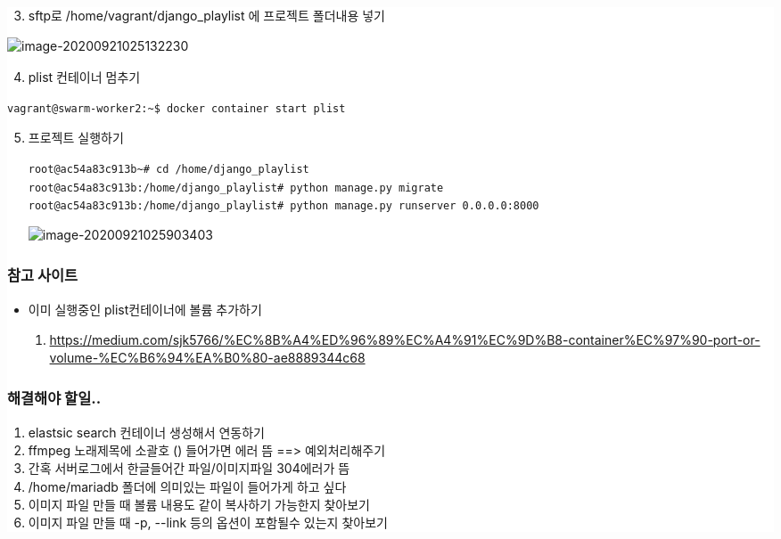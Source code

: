 3.  sftp로 /home/vagrant/django_playlist 에 프로젝트 폴더내용 넣기

   ![image-20200921025132230](https://user-images.githubusercontent.com/69428620/93718647-8577da00-fbb8-11ea-84d3-172eb7885c88.png)

4.  plist 컨테이너 멈추기

   ```
   vagrant@swarm-worker2:~$ docker container start plist
   ```

5. 프로젝트 실행하기

   ```
   root@ac54a83c913b~# cd /home/django_playlist
   root@ac54a83c913b:/home/django_playlist# python manage.py migrate
   root@ac54a83c913b:/home/django_playlist# python manage.py runserver 0.0.0.0:8000
   ```
   
   ![image-20200921025903403](https://user-images.githubusercontent.com/69428620/93718633-76912780-fbb8-11ea-9958-7998d6b2dbf9.png)















### 참고 사이트

- 이미 실행중인 plist컨테이너에 볼륨 추가하기

  1) https://medium.com/sjk5766/%EC%8B%A4%ED%96%89%EC%A4%91%EC%9D%B8-container%EC%97%90-port-or-volume-%EC%B6%94%EA%B0%80-ae8889344c68






### 해결해야 할일..

1. elastsic search 컨테이너 생성해서 연동하기
2. ffmpeg 노래제목에 소괄호 () 들어가면 에러 뜸 ==> 예외처리해주기
3. 간혹 서버로그에서 한글들어간 파일/이미지파일  304에러가 뜸
4. /home/mariadb 폴더에 의미있는 파일이 들어가게 하고 싶다
5. 이미지 파일 만들 때 볼륨 내용도 같이 복사하기 가능한지 찾아보기
6. 이미지 파일 만들 때 -p, --link 등의 옵션이 포함될수 있는지 찾아보기

